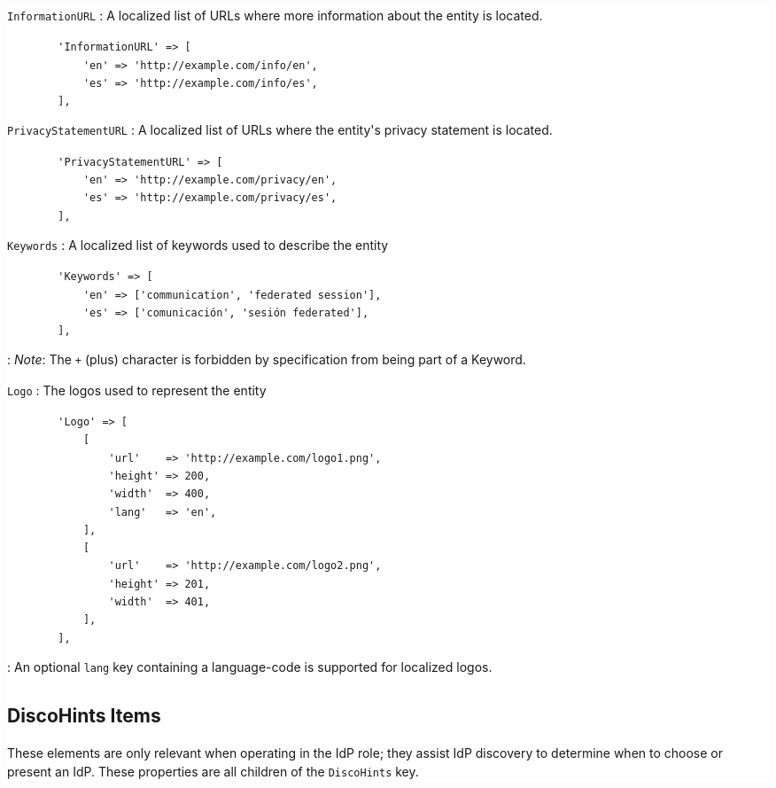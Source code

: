 `InformationURL`
:   A localized list of URLs where more information about the entity is
    located.

            'InformationURL' => [
                'en' => 'http://example.com/info/en',
                'es' => 'http://example.com/info/es',
            ],

`PrivacyStatementURL`
:   A localized list of URLs where the entity's privacy statement is
    located.

            'PrivacyStatementURL' => [
                'en' => 'http://example.com/privacy/en',
                'es' => 'http://example.com/privacy/es',
            ],

`Keywords`
:   A localized list of keywords used to describe the entity

            'Keywords' => [
                'en' => ['communication', 'federated session'],
                'es' => ['comunicación', 'sesión federated'],
            ],

:   *Note*: The `+` (plus) character is forbidden by specification from
    being part of a Keyword.

`Logo`
:   The logos used to represent the entity

            'Logo' => [
                [
                    'url'    => 'http://example.com/logo1.png',
                    'height' => 200,
                    'width'  => 400,
                    'lang'   => 'en',
                ],
                [
                    'url'    => 'http://example.com/logo2.png',
                    'height' => 201,
                    'width'  => 401,
                ],
            ],

:   An optional `lang` key containing a language-code is supported for
    localized logos.

DiscoHints Items
--------------

These elements are only relevant when operating in the IdP role; they
assist IdP discovery to determine when to choose or
present an IdP. These properties are all children of the `DiscoHints`
key.
